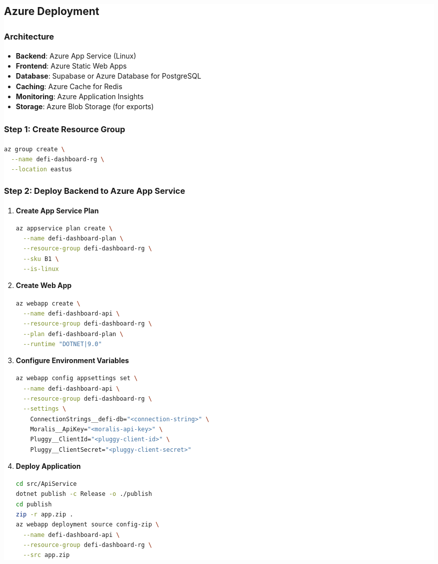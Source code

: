 
## Azure Deployment

### Architecture

- **Backend**: Azure App Service (Linux)
- **Frontend**: Azure Static Web Apps
- **Database**: Supabase or Azure Database for PostgreSQL
- **Caching**: Azure Cache for Redis
- **Monitoring**: Azure Application Insights
- **Storage**: Azure Blob Storage (for exports)

### Step 1: Create Resource Group

```bash
az group create \
  --name defi-dashboard-rg \
  --location eastus
```

### Step 2: Deploy Backend to Azure App Service

1. **Create App Service Plan**
   ```bash
   az appservice plan create \
     --name defi-dashboard-plan \
     --resource-group defi-dashboard-rg \
     --sku B1 \
     --is-linux
   ```

2. **Create Web App**
   ```bash
   az webapp create \
     --name defi-dashboard-api \
     --resource-group defi-dashboard-rg \
     --plan defi-dashboard-plan \
     --runtime "DOTNET|9.0"
   ```

3. **Configure Environment Variables**
   ```bash
   az webapp config appsettings set \
     --name defi-dashboard-api \
     --resource-group defi-dashboard-rg \
     --settings \
       ConnectionStrings__defi-db="<connection-string>" \
       Moralis__ApiKey="<moralis-api-key>" \
       Pluggy__ClientId="<pluggy-client-id>" \
       Pluggy__ClientSecret="<pluggy-client-secret>"
   ```

4. **Deploy Application**
   ```bash
   cd src/ApiService
   dotnet publish -c Release -o ./publish
   cd publish
   zip -r app.zip .
   az webapp deployment source config-zip \
     --name defi-dashboard-api \
     --resource-group defi-dashboard-rg \
     --src app.zip
   ```
